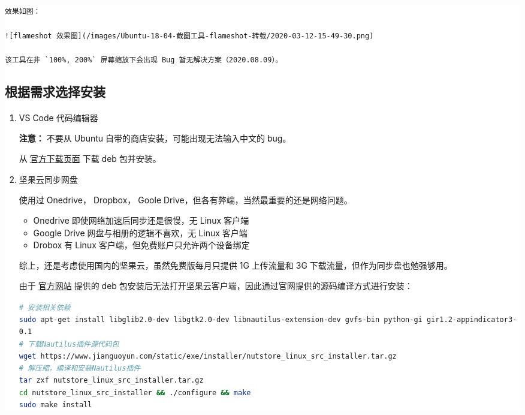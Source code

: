     效果如图：

    ![flameshot 效果图](/images/Ubuntu-18-04-截图工具-flameshot-转载/2020-03-12-15-49-30.png)

    该工具在非 `100%, 200%` 屏幕缩放下会出现 Bug 暂无解决方案（2020.08.09）。

## 根据需求选择安装

1. VS Code 代码编辑器

    **注意：** 不要从 Ubuntu 自带的商店安装，可能出现无法输入中文的 bug。

    从 [官方下载页面](https://code.visualstudio.com/) 下载 deb 包并安装。

2. 坚果云同步网盘

    使用过 Onedrive， Dropbox， Goole Drive，但各有弊端，当然最重要的还是网络问题。

    - Onedrive 即使网络加速后同步还是很慢，无 Linux 客户端
    - Google Drive 网盘与相册的逻辑不喜欢，无 Linux 客户端
    - Drobox 有 Linux 客户端，但免费账户只允许两个设备绑定

    综上，还是考虑使用国内的坚果云，虽然免费版每月只提供 1G 上传流量和 3G 下载流量，但作为同步盘也勉强够用。

    由于 [官方网站](https://www.jianguoyun.com/s/downloads/linux) 提供的 deb 包安装后无法打开坚果云客户端，因此通过官网提供的源码编译方式进行安装：

    ```bash
    # 安装相关依赖
    sudo apt-get install libglib2.0-dev libgtk2.0-dev libnautilus-extension-dev gvfs-bin python-gi gir1.2-appindicator3-0.1
    # 下载Nautilus插件源代码包
    wget https://www.jianguoyun.com/static/exe/installer/nutstore_linux_src_installer.tar.gz
    # 解压缩，编译和安装Nautilus插件
    tar zxf nutstore_linux_src_installer.tar.gz
    cd nutstore_linux_src_installer && ./configure && make
    sudo make install